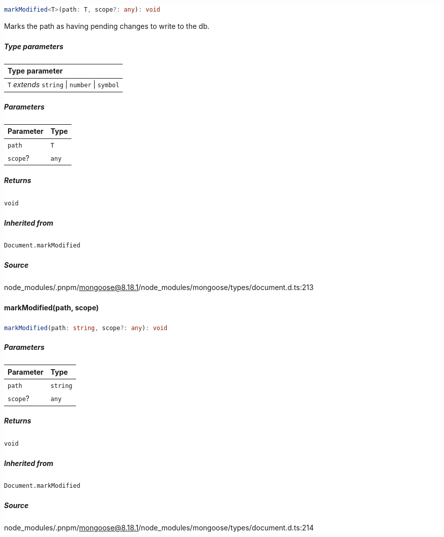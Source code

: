 ```ts
markModified<T>(path: T, scope?: any): void
```

Marks the path as having pending changes to write to the db.

##### Type parameters

| Type parameter |
| :------ |
| `T` *extends* `string` \| `number` \| `symbol` |

##### Parameters

| Parameter | Type |
| :------ | :------ |
| `path` | `T` |
| `scope`? | `any` |

##### Returns

`void`

##### Inherited from

`Document.markModified`

##### Source

node\_modules/.pnpm/mongoose@8.18.1/node\_modules/mongoose/types/document.d.ts:213

#### markModified(path, scope)

```ts
markModified(path: string, scope?: any): void
```

##### Parameters

| Parameter | Type |
| :------ | :------ |
| `path` | `string` |
| `scope`? | `any` |

##### Returns

`void`

##### Inherited from

`Document.markModified`

##### Source

node\_modules/.pnpm/mongoose@8.18.1/node\_modules/mongoose/types/document.d.ts:214
